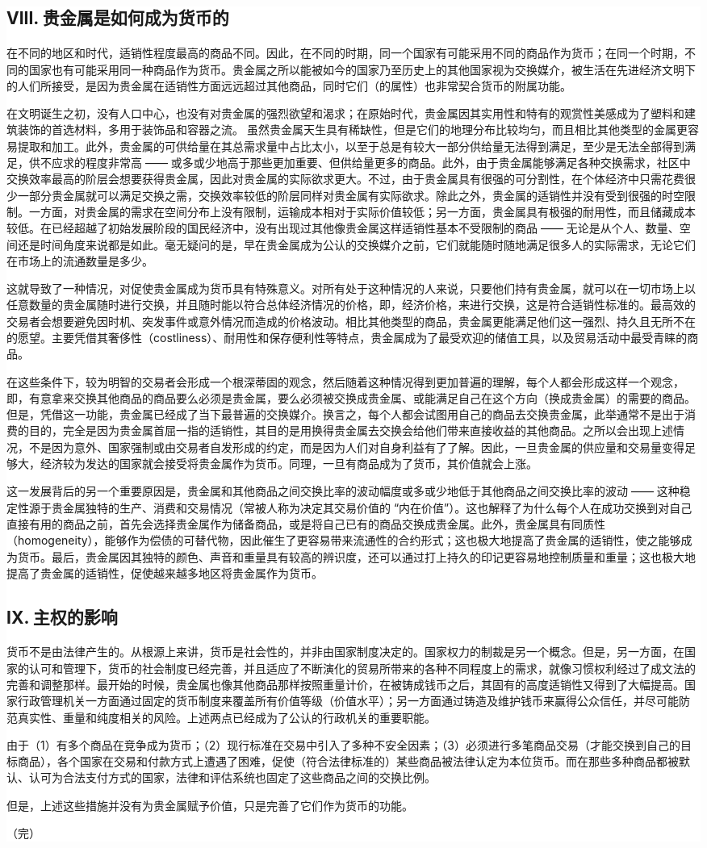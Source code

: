 ## VIII. 贵金属是如何成为货币的

在不同的地区和时代，适销性程度最高的商品不同。因此，在不同的时期，同一个国家有可能采用不同的商品作为货币；在同一个时期，不同的国家也有可能采用同一种商品作为货币。贵金属之所以能被如今的国家乃至历史上的其他国家视为交换媒介，被生活在先进经济文明下的人们所接受，是因为贵金属在适销性方面远远超过其他商品，同时它们（的属性）也非常契合货币的附属功能。

在文明诞生之初，没有人口中心，也没有对贵金属的强烈欲望和渴求；在原始时代，贵金属因其实用性和特有的观赏性美感成为了塑料和建筑装饰的首选材料，多用于装饰品和容器之流。 虽然贵金属天生具有稀缺性，但是它们的地理分布比较均匀，而且相比其他类型的金属更容易提取和加工。此外，贵金属的可供给量在其总需求量中占比太小，以至于总是有较大一部分供给量无法得到满足，至少是无法全部得到满足，供不应求的程度非常高 —— 或多或少地高于那些更加重要、但供给量更多的商品。此外，由于贵金属能够满足各种交换需求，社区中交换效率最高的阶层会想要获得贵金属，因此对贵金属的实际欲求更大。不过，由于贵金属具有很强的可分割性，在个体经济中只需花费很少一部分贵金属就可以满足交换之需，交换效率较低的阶层同样对贵金属有实际欲求。除此之外，贵金属的适销性并没有受到很强的时空限制。一方面，对贵金属的需求在空间分布上没有限制，运输成本相对于实际价值较低；另一方面，贵金属具有极强的耐用性，而且储藏成本较低。在已经超越了初始发展阶段的国民经济中，没有出现过其他像贵金属这样适销性基本不受限制的商品 —— 无论是从个人、数量、空间还是时间角度来说都是如此。毫无疑问的是，早在贵金属成为公认的交换媒介之前，它们就能随时随地满足很多人的实际需求，无论它们在市场上的流通数量是多少。

这就导致了一种情况，对促使贵金属成为货币具有特殊意义。对所有处于这种情况的人来说，只要他们持有贵金属，就可以在一切市场上以任意数量的贵金属随时进行交换，并且随时能以符合总体经济情况的价格，即，经济价格，来进行交换，这是符合适销性标准的。最高效的交易者会想要避免因时机、突发事件或意外情况而造成的价格波动。相比其他类型的商品，贵金属更能满足他们这一强烈、持久且无所不在的愿望。主要凭借其奢侈性（costliness）、耐用性和保存便利性等特点，贵金属成为了最受欢迎的储值工具，以及贸易活动中最受青睐的商品。

在这些条件下，较为明智的交易者会形成一个根深蒂固的观念，然后随着这种情况得到更加普遍的理解，每个人都会形成这样一个观念，即，有意拿来交换其他商品的商品要么必须是贵金属，要么必须被交换成贵金属、或能满足自己在这个方向（换成贵金属）的需要的商品。但是，凭借这一功能，贵金属已经成了当下最普遍的交换媒介。换言之，每个人都会试图用自己的商品去交换贵金属，此举通常不是出于消费的目的，完全是因为贵金属首屈一指的适销性，其目的是用换得贵金属去交换会给他们带来直接收益的其他商品。之所以会出现上述情况，不是因为意外、国家强制或由交易者自发形成的约定，而是因为人们对自身利益有了了解。因此，一旦贵金属的供应量和交易量变得足够大，经济较为发达的国家就会接受将贵金属作为货币。同理，一旦有商品成为了货币，其价值就会上涨。

这一发展背后的另一个重要原因是，贵金属和其他商品之间交换比率的波动幅度或多或少地低于其他商品之间交换比率的波动 —— 这种稳定性源于贵金属独特的生产、消费和交易情况（常被人称为决定其交易价值的 “内在价值”）。这也解释了为什么每个人在成功交换到对自己直接有用的商品之前，首先会选择贵金属作为储备商品，或是将自己已有的商品交换成贵金属。此外，贵金属具有同质性（homogeneity），能够作为偿债的可替代物，因此催生了更容易带来流通性的合约形式；这也极大地提高了贵金属的适销性，使之能够成为货币。最后，贵金属因其独特的颜色、声音和重量具有较高的辨识度，还可以通过打上持久的印记更容易地控制质量和重量；这也极大地提高了贵金属的适销性，促使越来越多地区将贵金属作为货币。

##  IX. 主权的影响

货币不是由法律产生的。从根源上来讲，货币是社会性的，并非由国家制度决定的。国家权力的制裁是另一个概念。但是，另一方面，在国家的认可和管理下，货币的社会制度已经完善，并且适应了不断演化的贸易所带来的各种不同程度上的需求，就像习惯权利经过了成文法的完善和调整那样。最开始的时候，贵金属也像其他商品那样按照重量计价，在被铸成钱币之后，其固有的高度适销性又得到了大幅提高。国家行政管理机关一方面通过固定的货币制度来覆盖所有价值等级（价值水平）；另一方面通过铸造及维护钱币来赢得公众信任，并尽可能防范真实性、重量和纯度相关的风险。上述两点已经成为了公认的行政机关的重要职能。

由于（1）有多个商品在竞争成为货币；（2）现行标准在交易中引入了多种不安全因素；（3）必须进行多笔商品交易（才能交换到自己的目标商品），各个国家在交易和付款方式上遭遇了困难，促使（符合法律标准的）某些商品被法律认定为本位货币。而在那些多种商品都被默认、认可为合法支付方式的国家，法律和评估系统也固定了这些商品之间的交换比例。

但是，上述这些措施并没有为贵金属赋予价值，只是完善了它们作为货币的功能。

（完）
